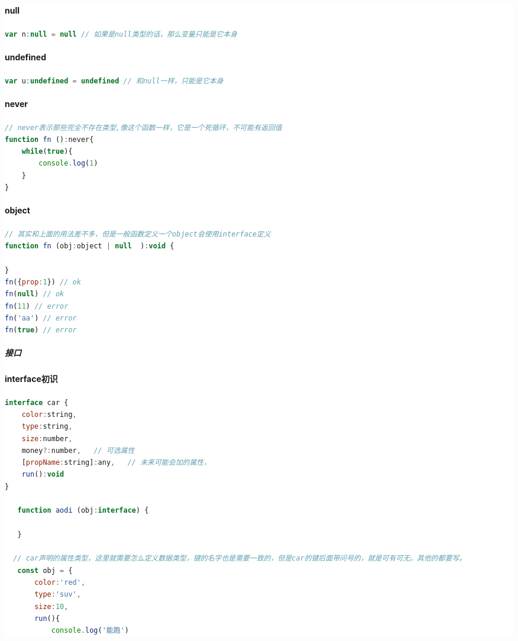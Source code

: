 #### null

```js
var n:null = null // 如果是null类型的话，那么变量只能是它本身
```



#### undefined

```js
var u:undefined = undefined // 和null一样，只能是它本身
```



#### never

```js
// never表示那些完全不存在类型,像这个函数一样，它是一个死循环，不可能有返回值
function fn ():never{
    while(true){
        console.log(1)
    }
}

```



#### object 

```js
// 其实和上面的用法差不多，但是一般函数定义一个object会使用interface定义
function fn (obj:object | null	):void {
    
}
fn({prop:1}) // ok
fn(null) // ok
fn(11) // error
fn('aa') // error
fn(true) // error
```



##### 接口

#### interface初识

```js
interface car {
    color:string,
    type:string,
    size:number,
    money?:number,   // 可选属性
    [propName:string]:any,   // 未来可能会加的属性，
    run():void
}
    
   function aodi (obj:interface) {
       
   }
    
  // car声明的属性类型，这里就需要怎么定义数据类型，键的名字也是需要一致的，但是car的键后面带问号的，就是可有可无。其他的都要写。
   const obj = {
       color:'red',
       type:'suv',
       size:10,
       run(){
           console.log('能跑')
```